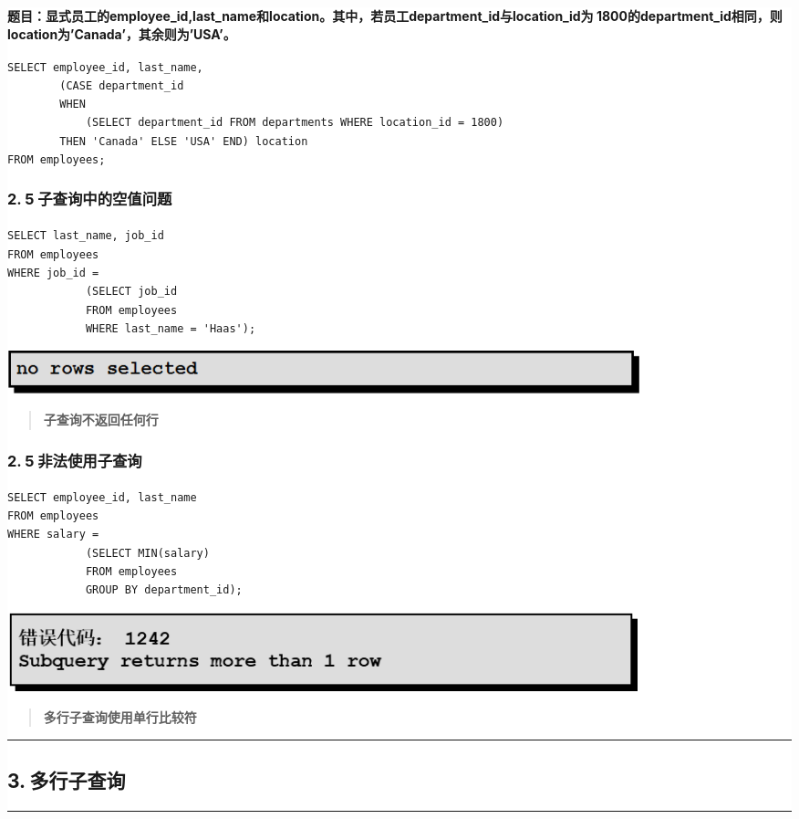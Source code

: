 **题目：显式员工的employee_id,last_name和location。其中，若员工department_id与location_id为 1800的department_id相同，则location为’Canada’，其余则为’USA’。**

```
SELECT employee_id, last_name,
		(CASE department_id
		WHEN
			(SELECT department_id FROM departments WHERE location_id = 1800)
		THEN 'Canada' ELSE 'USA' END) location
FROM employees;
```

### 2. 5 子查询中的空值问题

```
SELECT last_name, job_id
FROM employees
WHERE job_id =
			(SELECT job_id
			FROM employees
			WHERE last_name = 'Haas');
```

![1649736722995](../pic/第09章_子查询/1649736722995.png)

> **子查询不返回任何行**

### 2. 5 非法使用子查询

```
SELECT employee_id, last_name
FROM employees
WHERE salary =
			(SELECT MIN(salary)
			FROM employees
			GROUP BY department_id);
```

![1649736764017](../pic/第09章_子查询/1649736764017.png)

> **多行子查询使用单行比较符**

------

## 3. 多行子查询

------
